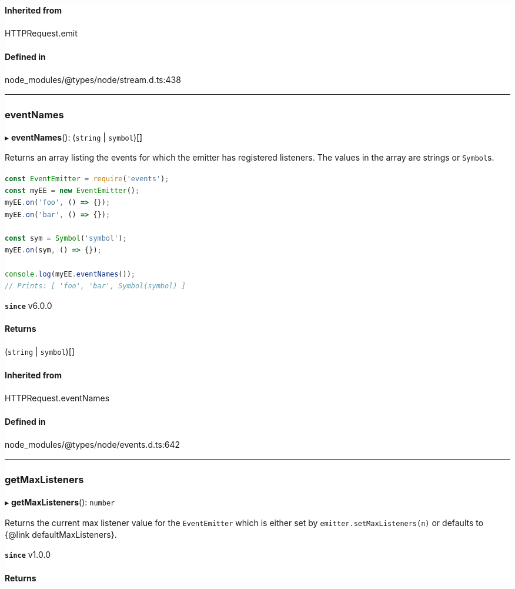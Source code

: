 #### Inherited from

HTTPRequest.emit

#### Defined in

node_modules/@types/node/stream.d.ts:438

___

### eventNames

▸ **eventNames**(): (`string` \| `symbol`)[]

Returns an array listing the events for which the emitter has registered
listeners. The values in the array are strings or `Symbol`s.

```js
const EventEmitter = require('events');
const myEE = new EventEmitter();
myEE.on('foo', () => {});
myEE.on('bar', () => {});

const sym = Symbol('symbol');
myEE.on(sym, () => {});

console.log(myEE.eventNames());
// Prints: [ 'foo', 'bar', Symbol(symbol) ]
```

**`since`** v6.0.0

#### Returns

(`string` \| `symbol`)[]

#### Inherited from

HTTPRequest.eventNames

#### Defined in

node_modules/@types/node/events.d.ts:642

___

### getMaxListeners

▸ **getMaxListeners**(): `number`

Returns the current max listener value for the `EventEmitter` which is either
set by `emitter.setMaxListeners(n)` or defaults to {@link defaultMaxListeners}.

**`since`** v1.0.0

#### Returns
